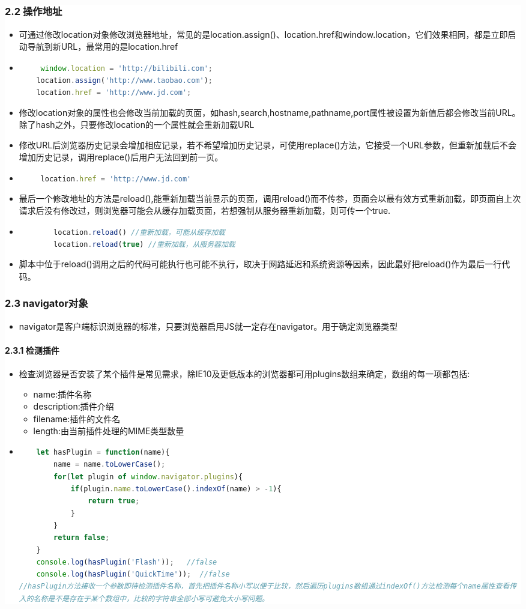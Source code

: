 ### 2.2 操作地址

- 可通过修改location对象修改浏览器地址，常见的是location.assign()、location.href和window.location，它们效果相同，都是立即启动导航到新URL，最常用的是location.href

- ```js
       window.location = 'http://bilibili.com';
      location.assign('http://www.taobao.com');
      location.href = 'http://www.jd.com';
  ```

- 修改location对象的属性也会修改当前加载的页面，如hash,search,hostname,pathname,port属性被设置为新值后都会修改当前URL。除了hash之外，只要修改location的一个属性就会重新加载URL

- 修改URL后浏览器历史记录会增加相应记录，若不希望增加历史记录，可使用replace()方法，它接受一个URL参数，但重新加载后不会增加历史记录，调用replace()后用户无法回到前一页。

- ```js
       location.href = 'http://www.jd.com'
  ```

- 最后一个修改地址的方法是reload(),能重新加载当前显示的页面，调用reload()而不传参，页面会以最有效方式重新加载，即页面自上次请求后没有修改过，则浏览器可能会从缓存加载页面，若想强制从服务器重新加载，则可传一个true.

- ```js
          location.reload() //重新加载，可能从缓存加载
          location.reload(true) //重新加载，从服务器加载
  ```

- 脚本中位于reload()调用之后的代码可能执行也可能不执行，取决于网路延迟和系统资源等因素，因此最好把reload()作为最后一行代码。

### 2.3 navigator对象

- navigator是客户端标识浏览器的标准，只要浏览器启用JS就一定存在navigator。用于确定浏览器类型

#### 2.3.1 检测插件

- 检查浏览器是否安装了某个插件是常见需求，除IE10及更低版本的浏览器都可用plugins数组来确定，数组的每一项都包括:

  - name:插件名称
  - description:插件介绍
  - filename:插件的文件名
  - length:由当前插件处理的MIME类型数量

- ```js
      let hasPlugin = function(name){
          name = name.toLowerCase();
          for(let plugin of window.navigator.plugins){
              if(plugin.name.toLowerCase().indexOf(name) > -1){
                  return true;
              }
          }
          return false;
      }
      console.log(hasPlugin('Flash'));   //false
      console.log(hasPlugin('QuickTime'));  //false
  //hasPlugin方法接收一个参数即待检测插件名称，首先把插件名称小写以便于比较，然后遍历plugins数组通过indexOf()方法检测每个name属性查看传入的名称是不是存在于某个数组中，比较的字符串全部小写可避免大小写问题。
  ```
